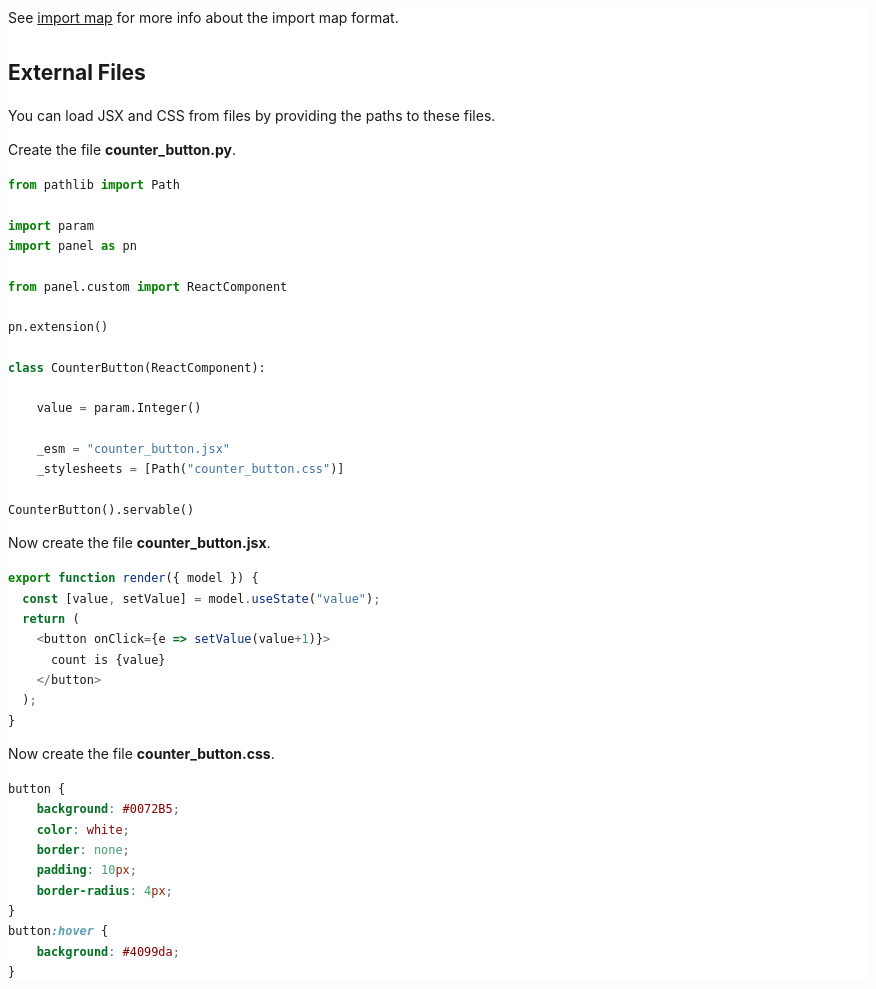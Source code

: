 See [import map](https://developer.mozilla.org/en-US/docs/Web/HTML/Element/script/type/importmap) for more info about the import map format.

## External Files

You can load JSX and CSS from files by providing the paths to these files.

Create the file **counter_button.py**.

```python
from pathlib import Path

import param
import panel as pn

from panel.custom import ReactComponent

pn.extension()

class CounterButton(ReactComponent):

    value = param.Integer()

    _esm = "counter_button.jsx"
    _stylesheets = [Path("counter_button.css")]

CounterButton().servable()
```

Now create the file **counter_button.jsx**.

```javascript
export function render({ model }) {
  const [value, setValue] = model.useState("value");
  return (
    <button onClick={e => setValue(value+1)}>
      count is {value}
    </button>
  );
}
```

Now create the file **counter_button.css**.

```css
button {
    background: #0072B5;
    color: white;
    border: none;
    padding: 10px;
    border-radius: 4px;
}
button:hover {
    background: #4099da;
}
```
